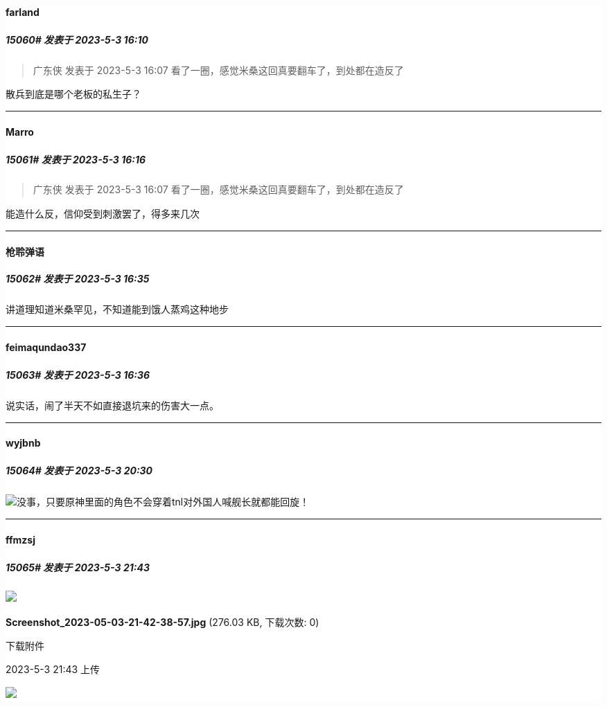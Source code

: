 ####  farland  
##### 15060#       发表于 2023-5-3 16:10

<blockquote>广东侠 发表于 2023-5-3 16:07
看了一圈，感觉米桑这回真要翻车了，到处都在造反了</blockquote>
散兵到底是哪个老板的私生子？


*****

####  Marro  
##### 15061#       发表于 2023-5-3 16:16

<blockquote>广东侠 发表于 2023-5-3 16:07
看了一圈，感觉米桑这回真要翻车了，到处都在造反了</blockquote>
能造什么反，信仰受到刺激罢了，得多来几次

*****

####  枪聆弹语  
##### 15062#       发表于 2023-5-3 16:35

讲道理知道米桑罕见，不知道能到饿人蒸鸡这种地步

*****

####  feimaqundao337  
##### 15063#       发表于 2023-5-3 16:36

说实话，闹了半天不如直接退坑来的伤害大一点。


*****

####  wyjbnb  
##### 15064#       发表于 2023-5-3 20:30

<img src="https://static.saraba1st.com/image/smiley/face2017/067.png" referrerpolicy="no-referrer">没事，只要原神里面的角色不会穿着tnl对外国人喊舰长就都能回旋！


*****

####  ffmzsj  
##### 15065#       发表于 2023-5-3 21:43

<img src="https://img.saraba1st.com/forum/202305/03/214323wxc8j8pi90kbk0jz.jpg" referrerpolicy="no-referrer">

<strong>Screenshot_2023-05-03-21-42-38-57.jpg</strong> (276.03 KB, 下载次数: 0)

下载附件

2023-5-3 21:43 上传

<img src="https://img.saraba1st.com/forum/202305/03/214327ci1cdzclq1wo6yd3.jpg" referrerpolicy="no-referrer">
